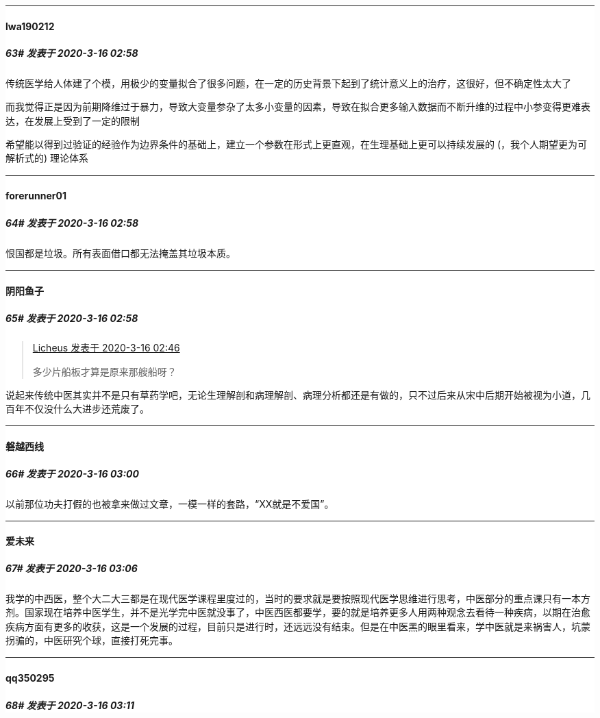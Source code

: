 
-----

####  lwa190212  
##### 63#       发表于 2020-3-16 02:58


传统医学给人体建了个模，用极少的变量拟合了很多问题，在一定的历史背景下起到了统计意义上的治疗，这很好，但不确定性太大了


而我觉得正是因为前期降维过于暴力，导致大变量参杂了太多小变量的因素，导致在拟合更多输入数据而不断升维的过程中小参变得更难表达，在发展上受到了一定的限制


希望能以得到过验证的经验作为边界条件的基础上，建立一个参数在形式上更直观，在生理基础上更可以持续发展的 (，我个人期望更为可解析式的) 理论体系


-----

####  forerunner01  
##### 64#       发表于 2020-3-16 02:58


恨国都是垃圾。所有表面借口都无法掩盖其垃圾本质。


-----

####  阴阳鱼子  
##### 65#       发表于 2020-3-16 02:58


<blockquote><a href="httphttps://bbs.saraba1st.com/2b/forum.php?mod=redirect&amp;goto=findpost&amp;pid=46751999&amp;ptid=1919062" target="_blank">Licheus 发表于 2020-3-16 02:46</a>

多少片船板才算是原来那艘船呀？</blockquote>
说起来传统中医其实并不是只有草药学吧，无论生理解剖和病理解剖、病理分析都还是有做的，只不过后来从宋中后期开始被视为小道，几百年不仅没什么大进步还荒废了。


-----

####  磐越西线  
##### 66#       发表于 2020-3-16 03:00


以前那位功夫打假的也被拿来做过文章，一模一样的套路，“XX就是不爱国”。


-----

####  爱未来  
##### 67#       发表于 2020-3-16 03:06


我学的中西医，整个大二大三都是在现代医学课程里度过的，当时的要求就是要按照现代医学思维进行思考，中医部分的重点课只有一本方剂。国家现在培养中医学生，并不是光学完中医就没事了，中医西医都要学，要的就是培养更多人用两种观念去看待一种疾病，以期在治愈疾病方面有更多的收获，这是一个发展的过程，目前只是进行时，还远远没有结束。但是在中医黑的眼里看来，学中医就是来祸害人，坑蒙拐骗的，中医研究个球，直接打死完事。


-----

####  qq350295  
##### 68#       发表于 2020-3-16 03:11
